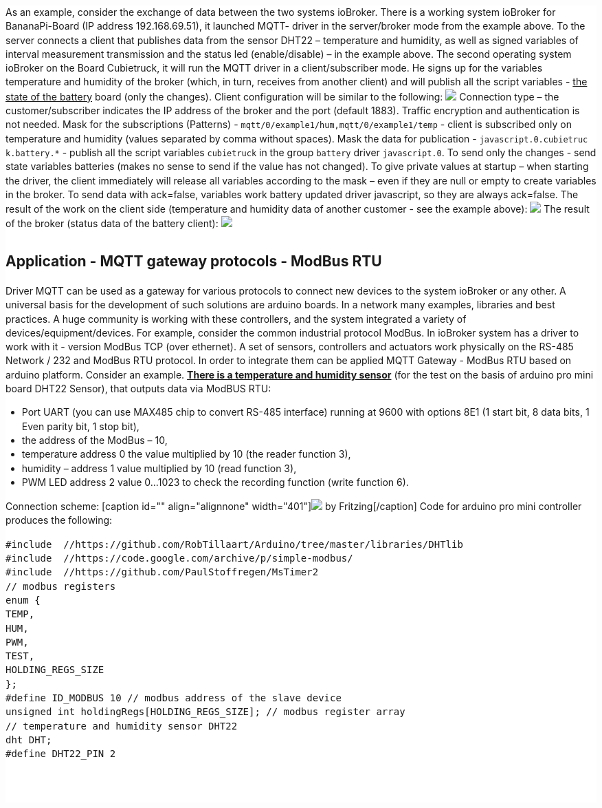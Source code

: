 As an example, consider the exchange of data between the two systems ioBroker. There is a working system ioBroker for BananaPi-Board (IP address 192.168.69.51), it launched MQTT- driver in the server/broker mode from the example above. To the server connects a client that publishes data from the sensor DHT22 – temperature and humidity, as well as signed variables of interval measurement transmission and the status led (enable/disable) – in the example above. The second operating system ioBroker on the Board Cubietruck, it will run the MQTT driver in a client/subscriber mode. He signs up for the variables temperature and humidity of the broker (which, in turn, receives from another client) and will publish all the script variables - [the state of the battery](http://www.iobroker.net/?page_id=4268&lang=ru#_Li-polLi-ion) board (only the changes). Client configuration will be similar to the following: [![](http://www.iobroker.net/wp-content/uploads//7-284x300.png)](http://www.iobroker.net/wp-content/uploads//7.png) Connection type – the customer/subscriber indicates the IP address of the broker and the port (default 1883). Traffic encryption and authentication is not needed. Mask for the subscriptions (Patterns) - `mqtt/0/example1/hum,mqtt/0/example1/temp` - client is subscribed only on temperature and humidity (values separated by comma without spaces). Mask the data for publication - `javascript.0.cubietruck.battery.*` - publish all the script variables `cubietruck` in the group `battery` driver `javascript.0`. To send only the changes - send state variables batteries (makes no sense to send if the value has not changed). To give private values at startup – when starting the driver, the client immediately will release all variables according to the mask – even if they are null or empty to create variables in the broker. To send data with ack=false, variables work battery updated driver javascript, so they are always ack=false. The result of the work on the client side (temperature and humidity data of another customer - see the example above): [![](http://www.iobroker.net/wp-content/uploads//9-1024x267.png)](http://www.iobroker.net/wp-content/uploads//9.png) The result of the broker (status data of the battery client): [![](http://www.iobroker.net/wp-content/uploads//11-1024x297.png)](http://www.iobroker.net/wp-content/uploads//11.png)

## Application - MQTT gateway protocols - ModBus RTU

Driver MQTT can be used as a gateway for various protocols to connect new devices to the system ioBroker or any other. A universal basis for the development of such solutions are arduino boards. In a network many examples, libraries and best practices. A huge community is working with these controllers, and the system integrated a variety of devices/equipment/devices. For example, consider the common industrial protocol ModBus. In ioBroker system has a driver to work with it - version ModBus TCP (over ethernet). A set of sensors, controllers and actuators work physically on the RS-485 Network / 232 and ModBus RTU protocol. In order to integrate them can be applied MQTT Gateway - ModBus RTU based on arduino platform. Consider an example. <span style="text-decoration: underline;">**There is a temperature and humidity sensor**</span> (for the test on the basis of arduino pro mini board DHT22 Sensor), that outputs data via ModBUS RTU:

*   Port UART (you can use MAX485 chip to convert RS-485 interface) running at 9600 with options 8E1 (1 start bit, 8 data bits, 1 Even parity bit, 1 stop bit),
*   the address of the ModBus – 10,
*   temperature address 0 the value multiplied by 10 (the reader function 3),
*   humidity – address 1 value multiplied by 10 (read function 3),
*   PWM LED address 2 value 0...1023 to check the recording function (write function 6).

Connection scheme: [caption id="" align="alignnone" width="401"][![](img/MQTT-example-modbus1.jpg)](img/MQTT-example-modbus1.jpg) by Fritzing[/caption] Code for arduino pro mini controller produces the following:

<pre>#include  //https://github.com/RobTillaart/Arduino/tree/master/libraries/DHTlib
#include  //https://code.google.com/archive/p/simple-modbus/
#include  //https://github.com/PaulStoffregen/MsTimer2
// modbus registers
enum {
TEMP,
HUM,
PWM,
TEST,
HOLDING_REGS_SIZE
};
#define ID_MODBUS 10 // modbus address of the slave device
unsigned int holdingRegs[HOLDING_REGS_SIZE]; // modbus register array
// temperature and humidity sensor DHT22
dht DHT;
#define DHT22_PIN 2